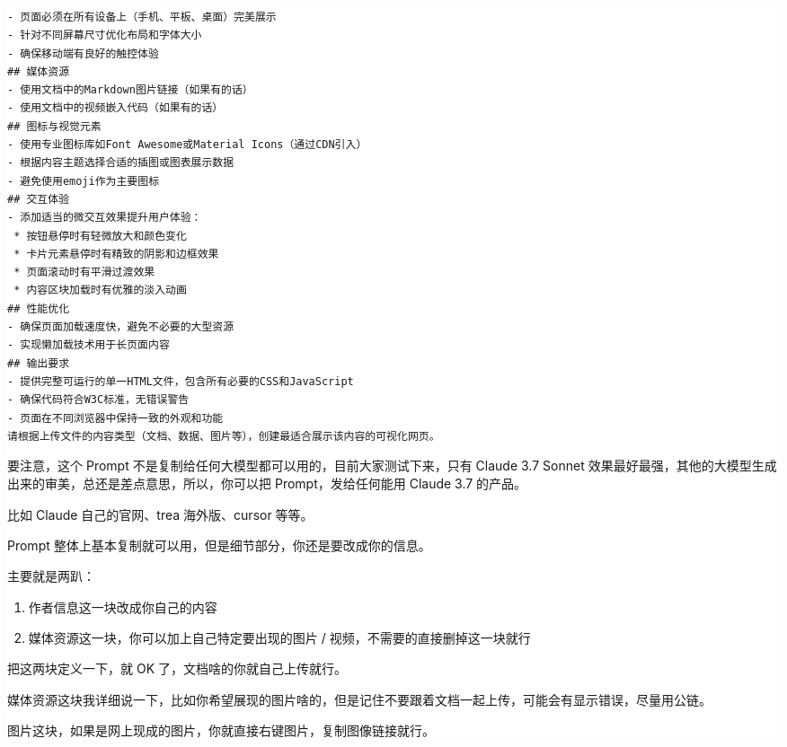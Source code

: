 ```
- 页面必须在所有设备上（手机、平板、桌面）完美展示
- 针对不同屏幕尺寸优化布局和字体大小
- 确保移动端有良好的触控体验
## 媒体资源
- 使用文档中的Markdown图片链接（如果有的话）
- 使用文档中的视频嵌入代码（如果有的话）
## 图标与视觉元素
- 使用专业图标库如Font Awesome或Material Icons（通过CDN引入）
- 根据内容主题选择合适的插图或图表展示数据
- 避免使用emoji作为主要图标
## 交互体验
- 添加适当的微交互效果提升用户体验：    
 * 按钮悬停时有轻微放大和颜色变化    
 * 卡片元素悬停时有精致的阴影和边框效果    
 * 页面滚动时有平滑过渡效果    
 * 内容区块加载时有优雅的淡入动画
## 性能优化
- 确保页面加载速度快，避免不必要的大型资源
- 实现懒加载技术用于长页面内容
## 输出要求
- 提供完整可运行的单一HTML文件，包含所有必要的CSS和JavaScript
- 确保代码符合W3C标准，无错误警告
- 页面在不同浏览器中保持一致的外观和功能
请根据上传文件的内容类型（文档、数据、图片等），创建最适合展示该内容的可视化网页。

```

要注意，这个 Prompt 不是复制给任何大模型都可以用的，目前大家测试下来，只有 Claude 3.7 Sonnet 效果最好最强，其他的大模型生成出来的审美，总还是差点意思，所以，你可以把 Prompt，发给任何能用 Claude 3.7 的产品。

比如 Claude 自己的官网、trea 海外版、cursor 等等。

Prompt 整体上基本复制就可以用，但是细节部分，你还是要改成你的信息。

主要就是两趴：

1. 作者信息这一块改成你自己的内容

2. 媒体资源这一块，你可以加上自己特定要出现的图片 / 视频，不需要的直接删掉这一块就行

把这两块定义一下，就 OK 了，文档啥的你就自己上传就行。

媒体资源这块我详细说一下，比如你希望展现的图片啥的，但是记住不要跟着文档一起上传，可能会有显示错误，尽量用公链。

图片这块，如果是网上现成的图片，你就直接右键图片，复制图像链接就行。
